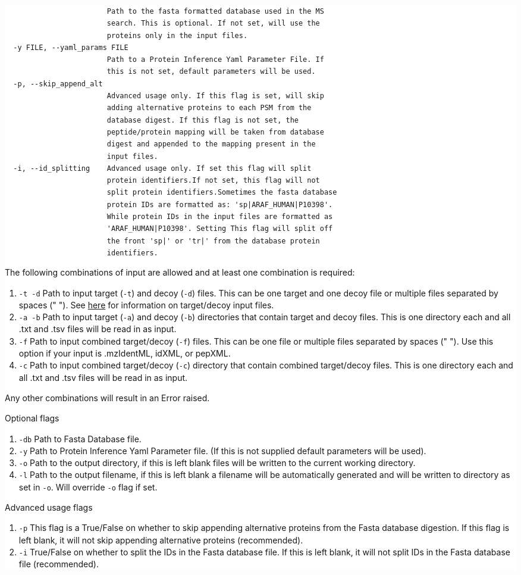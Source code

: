 ```
                        Path to the fasta formatted database used in the MS
                        search. This is optional. If not set, will use the
                        proteins only in the input files.
  -y FILE, --yaml_params FILE
                        Path to a Protein Inference Yaml Parameter File. If
                        this is not set, default parameters will be used.
  -p, --skip_append_alt
                        Advanced usage only. If this flag is set, will skip
                        adding alternative proteins to each PSM from the
                        database digest. If this flag is not set, the
                        peptide/protein mapping will be taken from database
                        digest and appended to the mapping present in the
                        input files.
  -i, --id_splitting    Advanced usage only. If set this flag will split
                        protein identifiers.If not set, this flag will not
                        split protein identifiers.Sometimes the fasta database
                        protein IDs are formatted as: 'sp|ARAF_HUMAN|P10398'.
                        While protein IDs in the input files are formatted as
                        'ARAF_HUMAN|P10398'. Setting This flag will split off
                        the front 'sp|' or 'tr|' from the database protein
                        identifiers.

```

The following combinations of input are allowed and at least one combination is required:

1. `-t -d` Path to input target (`-t`) and decoy (`-d`) files. This can be one target and one decoy file or multiple files separated by spaces (" "). See [here](input_format.md#standard-percolator-output) for information on target/decoy input files.
2. `-a -b` Path to input target (`-a`) and decoy (`-b`) directories that contain target and decoy files. This is one directory each and all .txt and .tsv files will be read in as input.
3. `-f` Path to input combined target/decoy (`-f`) files. This can be one file or multiple files separated by spaces (" "). Use this option if your input is .mzIdentML, idXML, or pepXML.
4. `-c` Path to input combined target/decoy (`-c`) directory that contain combined target/decoy files. This is one directory each and all .txt and .tsv files will be read in as input.

Any other combinations will result in an Error raised.

Optional flags

1. `-db` Path to Fasta Database file.
2. `-y` Path to Protein Inference Yaml Parameter file. (If this is not supplied default parameters will be used).
3. `-o` Path to the output directory, if this is left blank files will be written to the current working directory.
4. `-l` Path to the output filename, if this is left blank a filename will be automatically generated and will be written to directory as set in `-o`. Will override `-o` flag if set.

Advanced usage flags

1. `-p` This flag is a True/False on whether to skip appending alternative proteins from the Fasta database digestion. If this flag is left blank, it will not skip appending alternative proteins (recommended). 
2. `-i` True/False on whether to split the IDs in the Fasta database file. If this is left blank, it will not split IDs in the Fasta database file (recommended).
